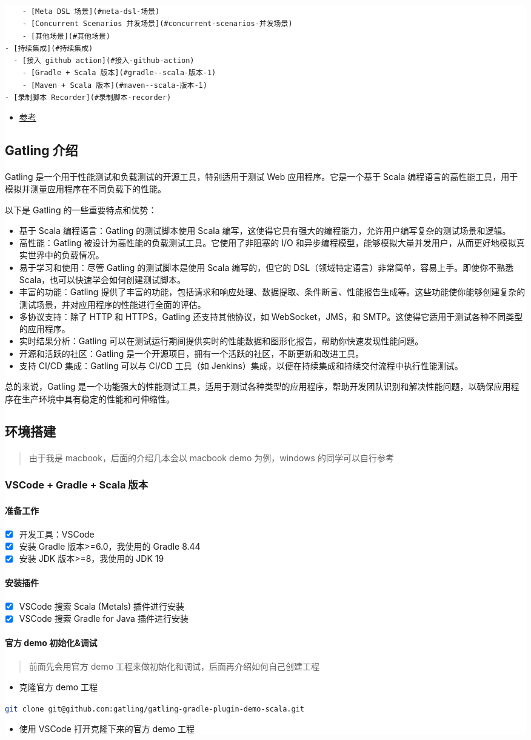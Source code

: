         - [Meta DSL 场景](#meta-dsl-场景)
        - [Concurrent Scenarios 并发场景](#concurrent-scenarios-并发场景)
        - [其他场景](#其他场景)
    - [持续集成](#持续集成)
      - [接入 github action](#接入-github-action)
        - [Gradle + Scala 版本](#gradle--scala-版本-1)
        - [Maven + Scala 版本](#maven--scala-版本-1)
    - [录制脚本 Recorder](#录制脚本-recorder)
  - [参考](#参考)

## Gatling 介绍

Gatling 是一个用于性能测试和负载测试的开源工具，特别适用于测试 Web 应用程序。它是一个基于 Scala 编程语言的高性能工具，用于模拟并测量应用程序在不同负载下的性能。

以下是 Gatling 的一些重要特点和优势：

- 基于 Scala 编程语言：Gatling 的测试脚本使用 Scala 编写，这使得它具有强大的编程能力，允许用户编写复杂的测试场景和逻辑。
- 高性能：Gatling 被设计为高性能的负载测试工具。它使用了非阻塞的 I/O 和异步编程模型，能够模拟大量并发用户，从而更好地模拟真实世界中的负载情况。
- 易于学习和使用：尽管 Gatling 的测试脚本是使用 Scala 编写的，但它的 DSL（领域特定语言）非常简单，容易上手。即使你不熟悉 Scala，也可以快速学会如何创建测试脚本。
- 丰富的功能：Gatling 提供了丰富的功能，包括请求和响应处理、数据提取、条件断言、性能报告生成等。这些功能使你能够创建复杂的测试场景，并对应用程序的性能进行全面的评估。
- 多协议支持：除了 HTTP 和 HTTPS，Gatling 还支持其他协议，如 WebSocket，JMS，和 SMTP。这使得它适用于测试各种不同类型的应用程序。
- 实时结果分析：Gatling 可以在测试运行期间提供实时的性能数据和图形化报告，帮助你快速发现性能问题。
- 开源和活跃的社区：Gatling 是一个开源项目，拥有一个活跃的社区，不断更新和改进工具。
- 支持 CI/CD 集成：Gatling 可以与 CI/CD 工具（如 Jenkins）集成，以便在持续集成和持续交付流程中执行性能测试。

总的来说，Gatling 是一个功能强大的性能测试工具，适用于测试各种类型的应用程序，帮助开发团队识别和解决性能问题，以确保应用程序在生产环境中具有稳定的性能和可伸缩性。

## 环境搭建

> 由于我是 macbook，后面的介绍几本会以 macbook demo 为例，windows 的同学可以自行参考

### VSCode + Gradle + Scala 版本

#### 准备工作

- [x] 开发工具：VSCode
- [x] 安装 Gradle 版本>=6.0，我使用的 Gradle 8.44
- [x] 安装 JDK 版本>=8，我使用的 JDK 19

#### 安装插件

- [x] VSCode 搜索 Scala (Metals) 插件进行安装
- [x] VSCode 搜索 Gradle for Java 插件进行安装

#### 官方 demo 初始化&调试

> 前面先会用官方 demo 工程来做初始化和调试，后面再介绍如何自己创建工程

- 克隆官方 demo 工程

```bash
git clone git@github.com:gatling/gatling-gradle-plugin-demo-scala.git
```

- 使用 VSCode 打开克隆下来的官方 demo 工程
